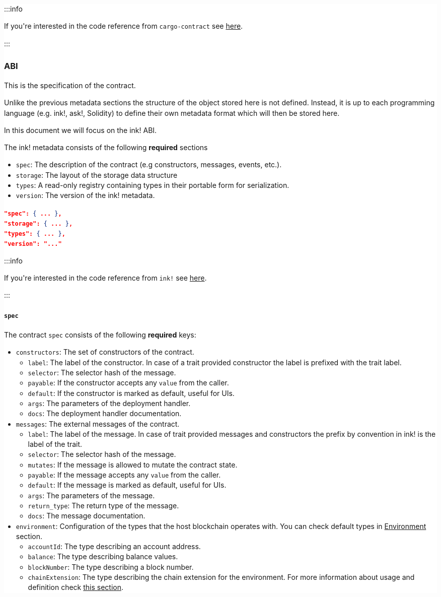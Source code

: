 :::info

If you're interested in the code reference from `cargo-contract`
see [here](https://github.com/paritytech/cargo-contract/blob/30ba1ec545d01c0479fe47c97d2c8911ab868d46/crates/metadata/src/lib.rs#L432).

:::

### ABI
This is the specification of the contract.

Unlike the previous metadata sections the structure of the object stored here is not
defined. Instead, it is up to each programming language (e.g. ink!, ask!, Solidity) to
define their own metadata format which will then be stored here.

In this document we will focus on the ink! ABI.

The ink! metadata consists of the following **required** sections
 - `spec`: The description of the contract (e.g constructors, messages, events, etc.).
 - `storage`: The layout of the storage data structure
 - `types`: A read-only registry containing types in their portable form for
   serialization.
 - `version`: The version of the ink! metadata.

```json
"spec": { ... },
"storage": { ... },
"types": { ... },
"version": "..."
```

:::info

If you're interested in the code reference from `ink!`
see [here](https://github.com/paritytech/ink/blob/c8aa3ee41112b327d4f3cb3959f188945c8ccace/crates/metadata/src/lib.rs#L90).

:::

#### `spec`
The contract `spec` consists of the following **required** keys:
- `constructors`: The set of constructors of the contract.
    - `label`: The label of the constructor. In case of a trait provided constructor the
      label is prefixed with the trait label.
    - `selector`: The selector hash of the message.
    - `payable`: If the constructor accepts any `value` from the caller.
    - `default`: If the constructor is marked as default, useful for UIs.
    - `args`: The parameters of the deployment handler.
    - `docs`: The deployment handler documentation.
- `messages`: The external messages of the contract.
    - `label`: The label of the message. In case of trait provided messages and
      constructors the prefix by convention in ink! is the label of the trait.
    - `selector`: The selector hash of the message.
    - `mutates`: If the message is allowed to mutate the contract state.
    - `payable`: If the message accepts any `value` from the caller.
    - `default`: If the message is marked as default, useful for UIs.
    - `args`: The parameters of the message.
    - `return_type`: The return type of the message.
    - `docs`: The message documentation.
- `environment`: Configuration of the types that the host blockchain operates with. 
You can check default types in [Environment](https://use.ink/basics/chain-environment-types) section.
  - `accountId`: The type describing an account address.
  - `balance`: The type describing balance values.
  - `blockNumber`: The type describing a block number. 
  - `chainExtension`: The type describing the chain extension for the environment. 
For more information about usage and definition check [this section](https://use.ink/macros-attributes/chain-extension).